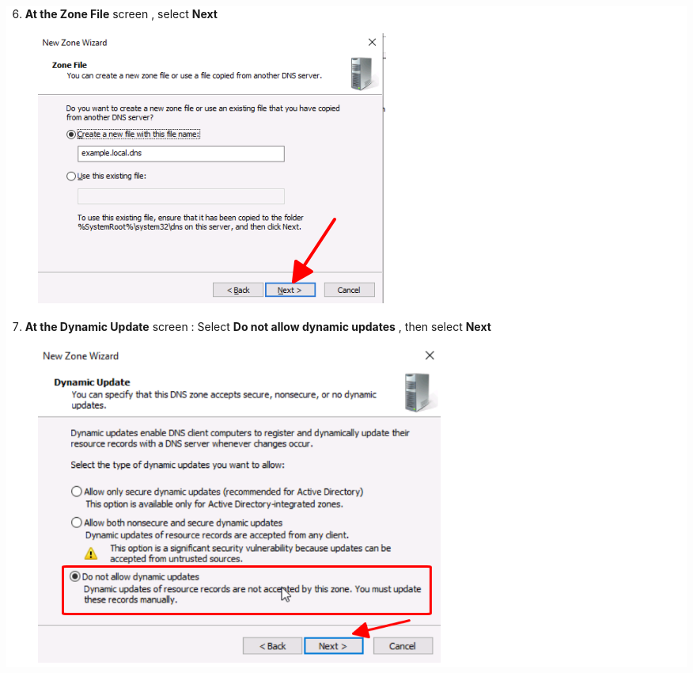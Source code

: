 6. **At the Zone File** screen , select **Next**

<figure><img src="../../../../.gitbook/assets/image (478).png" alt=""><figcaption></figcaption></figure>

7. **At the Dynamic Update** screen : Select **Do not allow dynamic updates** , then select **Next**

<figure><img src="../../../../.gitbook/assets/image (479).png" alt="" width="509"><figcaption></figcaption></figure>
